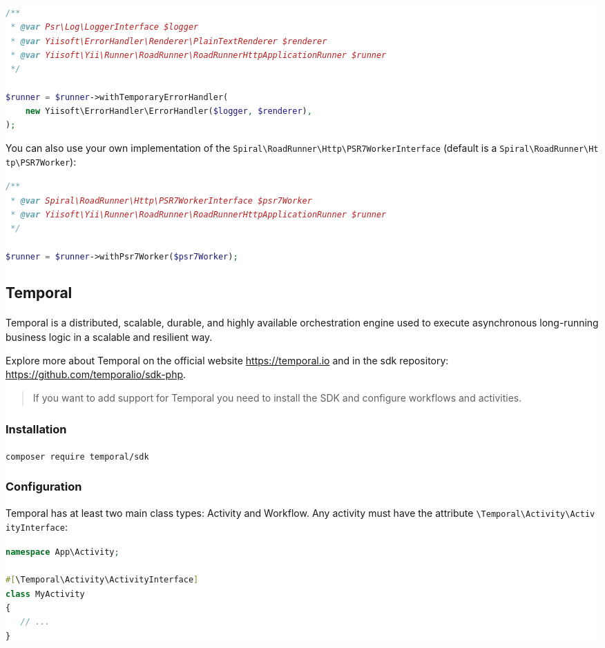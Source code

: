 ```php
/**
 * @var Psr\Log\LoggerInterface $logger
 * @var Yiisoft\ErrorHandler\Renderer\PlainTextRenderer $renderer
 * @var Yiisoft\Yii\Runner\RoadRunner\RoadRunnerHttpApplicationRunner $runner
 */

$runner = $runner->withTemporaryErrorHandler(
    new Yiisoft\ErrorHandler\ErrorHandler($logger, $renderer),
);
```

You can also use your own implementation of the `Spiral\RoadRunner\Http\PSR7WorkerInterface`
(default is a `Spiral\RoadRunner\Http\PSR7Worker`):

```php
/**
 * @var Spiral\RoadRunner\Http\PSR7WorkerInterface $psr7Worker
 * @var Yiisoft\Yii\Runner\RoadRunner\RoadRunnerHttpApplicationRunner $runner
 */

$runner = $runner->withPsr7Worker($psr7Worker);
```

## Temporal

Temporal is a distributed, scalable, durable, and highly available orchestration engine used to execute asynchronous long-running business logic in a scalable and resilient way.

Explore more about Temporal on the official website https://temporal.io and in the sdk repository: https://github.com/temporalio/sdk-php.

> If you want to add support for Temporal you need to install the SDK and configure workflows and activities.

### Installation

```shell
composer require temporal/sdk
```

### Configuration

Temporal has at least two main class types: Activity and Workflow.
Any activity must have the attribute `\Temporal\Activity\ActivityInterface`:

```php
namespace App\Activity;

#[\Temporal\Activity\ActivityInterface]
class MyActivity
{
   // ...
}
```
